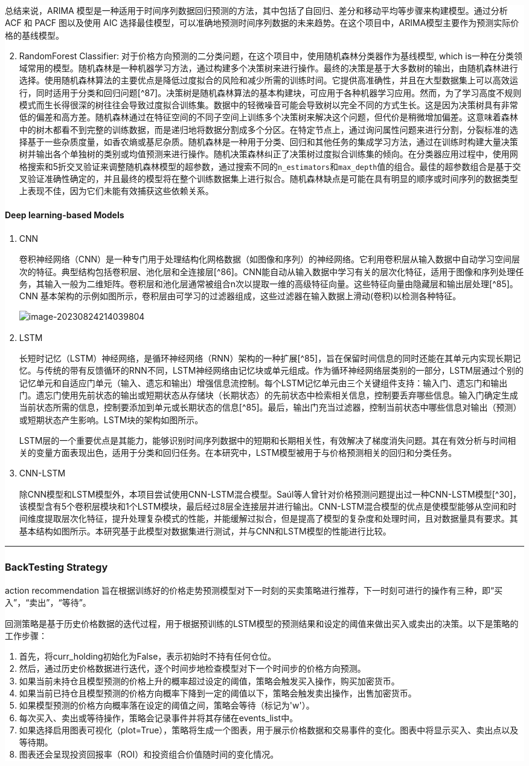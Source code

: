    总结来说，ARIMA 模型是一种适用于时间序列数据回归预测的方法，其中包括了自回归、差分和移动平均等步骤来构建模型。通过分析 ACF 和 PACF 图以及使用 AIC 选择最佳模型，可以准确地预测时间序列数据的未来趋势。在这个项目中，ARIMA模型主要作为预测实际价格的基线模型。

   

2. RandomForest Classifier: 对于价格方向预测的二分类问题，在这个项目中，使用随机森林分类器作为基线模型, which is一种在分类领域常用的模型。随机森林是一种机器学习方法，通过构建多个决策树来进行操作。最终的决策是基于大多数树的输出，由随机森林进行选择。使用随机森林算法的主要优点是降低过度拟合的风险和减少所需的训练时间。它提供高准确性，并且在大型数据集上可以高效运行，同时适用于分类和回归问题[^87]。决策树是随机森林算法的基本构建块，可应用于各种机器学习应用。然而，为了学习高度不规则模式而生长得很深的树往往会导致过度拟合训练集。数据中的轻微噪音可能会导致树以完全不同的方式生长。这是因为决策树具有非常低的偏差和高方差。随机森林通过在特征空间的不同子空间上训练多个决策树来解决这个问题，但代价是稍微增加偏差。这意味着森林中的树木都看不到完整的训练数据，而是递归地将数据分割成多个分区。在特定节点上，通过询问属性问题来进行分割，分裂标准的选择基于一些杂质度量，如香农熵或基尼杂质。随机森林是一种用于分类、回归和其他任务的集成学习方法，通过在训练时构建大量决策树并输出各个单独树的类别或均值预测来进行操作。随机决策森林纠正了决策树过度拟合训练集的倾向。在分类器应用过程中，使用网格搜索和5折交叉验证来调整随机森林模型的超参数，通过搜索不同的`n_estimators`和`max_depth`值的组合。最佳的超参数组合是基于交叉验证准确性确定的，并且最终的模型将在整个训练数据集上进行拟合。随机森林缺点是可能在具有明显的顺序或时间序列的数据类型上表现不佳，因为它们未能有效捕获这些依赖关系。

#### Deep learning-based Models

1. CNN

   卷积神经网络（CNN）是一种专门用于处理结构化网格数据（如图像和序列）的神经网络。它利用卷积层从输入数据中自动学习空间层次的特征。典型结构包括卷积层、池化层和全连接层[^86]。CNN能自动从输入数据中学习有关的层次化特征，适用于图像和序列处理任务，其输入一般为二维矩阵。卷积层和池化层通常被组合n次以提取一维的高级特征向量。这些特征向量由隐藏层和输出层处理[^85]。 CNN 基本架构的示例如图所示，卷积层由可学习的过滤器组成，这些过滤器在输入数据上滑动(卷积)以检测各种特征。

   ![image-20230824214039804](https://raw.githubusercontent.com/RooNat/Myimages/main/2023/08/upgit_20230824_1692915343.png)

2. LSTM

   长短时记忆（LSTM）神经网络，是循环神经网络（RNN）架构的一种扩展[^85]，旨在保留时间信息的同时还能在其单元内实现长期记忆。与传统的带有反馈循环的RNN不同，LSTM神经网络由记忆块或单元组成。作为循环神经网络层类别的一部分，LSTM层通过个别的记忆单元和自适应门单元（输入、遗忘和输出）增强信息流控制。每个LSTM记忆单元由三个关键组件支持：输入门、遗忘门和输出门。遗忘门使用先前状态的输出或短期状态从存储块（长期状态）的先前状态中检索相关信息，控制要丢弃哪些信息。输入门确定生成当前状态所需的信息，控制要添加到单元或长期状态的信息[^85]。最后，输出门充当过滤器，控制当前状态中哪些信息对输出（预测）或短期状态产生影响。LSTM块的架构如图所示。

   LSTM层的一个重要优点是其能力，能够识别时间序列数据中的短期和长期相关性，有效解决了梯度消失问题。其在有效分析与时间相关的变量方面表现出色，适用于分类和回归任务。在本研究中，LSTM模型被用于与价格预测相关的回归和分类任务。

   

3. CNN-LSTM

   除CNN模型和LSTM模型外，本项目尝试使用CNN-LSTM混合模型。Saúl等人曾针对价格预测问题提出过一种CNN-LSTM模型[^30]，该模型含有5个卷积层模块和1个LSTM模块，最后经过8层全连接层并进行输出。CNN-LSTM混合模型的优点是使模型能够从空间和时间维度提取层次化特征，提升处理复杂模式的性能，并能缓解过拟合，但是提高了模型的复杂度和处理时间，且对数据量具有要求。其基本结构如图所示。本研究基于此模型对数据集进行测试，并与CNN和LSTM模型的性能进行比较。

   





---

### BackTesting Strategy

action recommendation 旨在根据训练好的价格走势预测模型对下一时刻的买卖策略进行推荐，下一时刻可进行的操作有三种，即“买入”，“卖出”，“等待”。

回测策略是基于历史价格数据的迭代过程，用于根据预训练的LSTM模型的预测结果和设定的阈值来做出买入或卖出的决策。以下是策略的工作步骤：

1. 首先，将curr_holding初始化为False，表示初始时不持有任何仓位。
2. 然后，通过历史价格数据进行迭代，逐个时间步地检查模型对下一个时间步的价格方向预测。
3. 如果当前未持仓且模型预测的价格上升的概率超过设定的阈值，策略会触发买入操作，购买加密货币。
4. 如果当前已持仓且模型预测的价格方向概率下降到一定的阈值以下，策略会触发卖出操作，出售加密货币。
5. 如果模型预测的价格方向概率落在设定的阈值之间，策略会等待（标记为'w'）。
6. 每次买入、卖出或等待操作，策略会记录事件并将其存储在events_list中。
7. 如果选择启用图表可视化（plot=True），策略将生成一个图表，用于展示价格数据和交易事件的变化。图表中将显示买入、卖出点以及等待期。
8. 图表还会呈现投资回报率（ROI）和投资组合价值随时间的变化情况。

